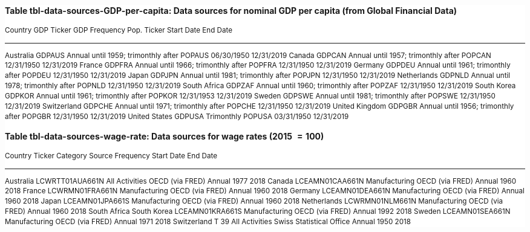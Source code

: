 </small>


**Table tbl-data-sources-GDP-per-capita: Data sources for nominal GDP per capita (from Global Financial Data)**

<small>

  Country          GDP Ticker   GDP Frequency                         Pop. Ticker   Start Date   End Date
  ---------------- ------------ ------------------------------------- ------------- ------------ ------------
  Australia        GDPAUS       Annual until 1959; trimonthly after   POPAUS        06/30/1950   12/31/2019
  Canada           GDPCAN       Annual until 1957; trimonthly after   POPCAN        12/31/1950   12/31/2019
  France           GDPFRA       Annual until 1966; trimonthly after   POPFRA        12/31/1950   12/31/2019
  Germany          GDPDEU       Annual until 1961; trimonthly after   POPDEU        12/31/1950   12/31/2019
  Japan            GDPJPN       Annual until 1981; trimonthly after   POPJPN        12/31/1950   12/31/2019
  Netherlands      GDPNLD       Annual until 1978; trimonthly after   POPNLD        12/31/1950   12/31/2019
  South Africa     GDPZAF       Annual until 1960; trimonthly after   POPZAF        12/31/1950   12/31/2019
  South Korea      GDPKOR       Annual until 1961; trimonthly after   POPKOR        12/31/1953   12/31/2019
  Sweden           GDPSWE       Annual until 1981; trimonthly after   POPSWE        12/31/1950   12/31/2019
  Switzerland      GDPCHE       Annual until 1971; trimonthly after   POPCHE        12/31/1950   12/31/2019
  United Kingdom   GDPGBR       Annual until 1956; trimonthly after   POPGBR        12/31/1950   12/31/2019
  United States    GDPUSA       Trimonthly                            POPUSA        03/31/1950   12/31/2019

</small>


**Table tbl-data-sources-wage-rate: Data sources for wage rates (2015 $= 100$)**

<small>

  Country          Ticker            Category         Source                     Frequency     Start Date   End Date
  ---------------- ----------------- ---------------- -------------------------- ----------- ------------ ----------
  Australia        LCWRTT01AUA661N   All Activities   OECD (via FRED)            Annual              1977       2018
  Canada           LCEAMN01CAA661N   Manufacturing    OECD (via FRED)            Annual              1960       2018
  France           LCWRMN01FRA661N   Manufacturing    OECD (via FRED)            Annual              1960       2018
  Germany          LCEAMN01DEA661N   Manufacturing    OECD (via FRED)            Annual              1960       2018
  Japan            LCEAMN01JPA661S   Manufacturing    OECD (via FRED)            Annual              1960       2018
  Netherlands      LCWRMN01NLM661N   Manufacturing    OECD (via FRED)            Annual              1960       2018
  South Africa                                                                                              South Korea      LCEAMN01KRA661S   Manufacturing    OECD (via FRED)            Annual              1992       2018
  Sweden           LCEAMN01SEA661N   Manufacturing    OECD (via FRED)            Annual              1971       2018
  Switzerland      T 39              All Activities   Swiss Statistical Office   Annual              1950       2018